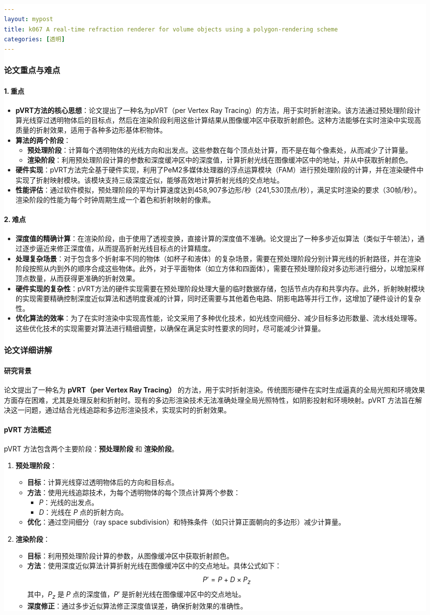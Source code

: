 ```yaml
---
layout: mypost
title: k067 A real-time refraction renderer for volume objects using a polygon-rendering scheme
categories: [透明]
---
```


### 论文重点与难点

#### 1. **重点**
- **pVRT方法的核心思想**：论文提出了一种名为pVRT（per Vertex Ray Tracing）的方法，用于实时折射渲染。该方法通过预处理阶段计算光线穿过透明物体后的目标点，然后在渲染阶段利用这些计算结果从图像缓冲区中获取折射颜色。这种方法能够在实时渲染中实现高质量的折射效果，适用于各种多边形基体积物体。
- **算法的两个阶段**：
  - **预处理阶段**：计算每个透明物体的光线方向和出发点。这些参数在每个顶点处计算，而不是在每个像素处，从而减少了计算量。
  - **渲染阶段**：利用预处理阶段计算的参数和深度缓冲区中的深度值，计算折射光线在图像缓冲区中的地址，并从中获取折射颜色。
- **硬件实现**：pVRT方法完全基于硬件实现，利用了PeM2多媒体处理器的浮点运算模块（FAM）进行预处理阶段的计算，并在渲染硬件中实现了折射映射模块。该模块支持三级深度近似，能够高效地计算折射光线的交点地址。
- **性能评估**：通过软件模拟，预处理阶段的平均计算速度达到458,907多边形/秒（241,530顶点/秒），满足实时渲染的要求（30帧/秒）。渲染阶段的性能为每个时钟周期生成一个着色和折射映射的像素。

#### 2. **难点**
- **深度值的精确计算**：在渲染阶段，由于使用了透视变换，直接计算的深度值不准确。论文提出了一种多步近似算法（类似于牛顿法），通过逐步逼近来修正深度值，从而提高折射光线目标点的计算精度。
- **处理复杂场景**：对于包含多个折射率不同的物体（如杯子和液体）的复杂场景，需要在预处理阶段分别计算光线的折射路径，并在渲染阶段按照从内到外的顺序合成这些物体。此外，对于平面物体（如立方体和四面体），需要在预处理阶段对多边形进行细分，以增加采样顶点数量，从而获得更准确的折射效果。
- **硬件实现的复杂性**：pVRT方法的硬件实现需要在预处理阶段处理大量的临时数据存储，包括节点内存和共享内存。此外，折射映射模块的实现需要精确控制深度近似算法和透明度衰减的计算，同时还需要与其他着色电路、阴影电路等并行工作，这增加了硬件设计的复杂性。
- **优化算法的效率**：为了在实时渲染中实现高性能，论文采用了多种优化技术，如光线空间细分、减少目标多边形数量、流水线处理等。这些优化技术的实现需要对算法进行精细调整，以确保在满足实时性要求的同时，尽可能减少计算量。



### 论文详细讲解

#### 研究背景
论文提出了一种名为 **pVRT（per Vertex Ray Tracing）** 的方法，用于实时折射渲染。传统图形硬件在实时生成逼真的全局光照和环境效果方面存在困难，尤其是处理反射和折射时。现有的多边形渲染技术无法准确处理全局光照特性，如阴影投射和环境映射。pVRT 方法旨在解决这一问题，通过结合光线追踪和多边形渲染技术，实现实时的折射效果。

#### pVRT 方法概述
pVRT 方法包含两个主要阶段：**预处理阶段** 和 **渲染阶段**。

1. **预处理阶段**：
   - **目标**：计算光线穿过透明物体后的方向和目标点。
   - **方法**：使用光线追踪技术，为每个透明物体的每个顶点计算两个参数：
     - $P$：光线的出发点。
     - $D$：光线在 $P$ 点的折射方向。
   - **优化**：通过空间细分（ray space subdivision）和特殊条件（如只计算正面朝向的多边形）减少计算量。

2. **渲染阶段**：
   - **目标**：利用预处理阶段计算的参数，从图像缓冲区中获取折射颜色。
   - **方法**：使用深度近似算法计算折射光线在图像缓冲区中的交点地址。具体公式如下：
     $$
     P' = P + D \times P_z
     $$
     其中，$P_z$ 是 $P$ 点的深度值，$P'$ 是折射光线在图像缓冲区中的交点地址。
   - **深度修正**：通过多步近似算法修正深度值误差，确保折射效果的准确性。
